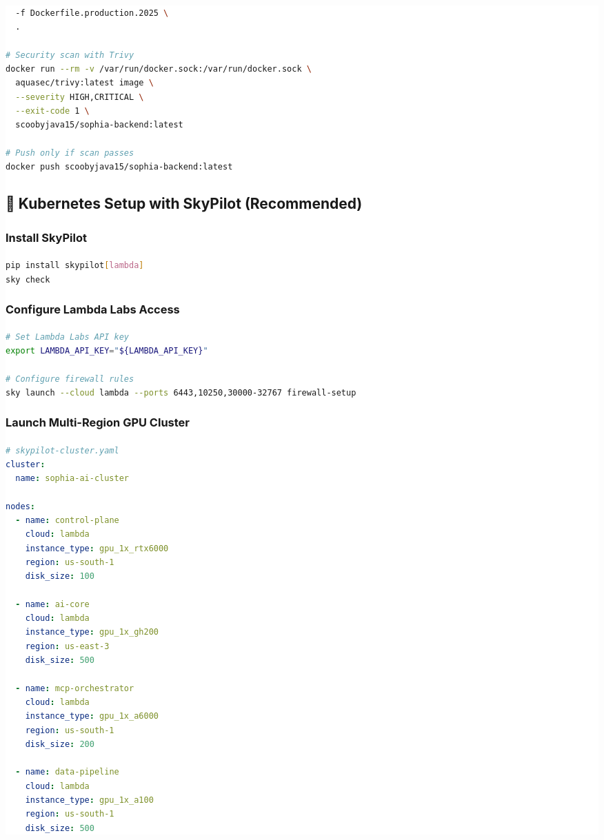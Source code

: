 ```bash
  -f Dockerfile.production.2025 \
  .

# Security scan with Trivy
docker run --rm -v /var/run/docker.sock:/var/run/docker.sock \
  aquasec/trivy:latest image \
  --severity HIGH,CRITICAL \
  --exit-code 1 \
  scoobyjava15/sophia-backend:latest

# Push only if scan passes
docker push scoobyjava15/sophia-backend:latest
```

## 🎯 Kubernetes Setup with SkyPilot (Recommended)

### Install SkyPilot

```bash
pip install skypilot[lambda]
sky check
```

### Configure Lambda Labs Access

```bash
# Set Lambda Labs API key
export LAMBDA_API_KEY="${LAMBDA_API_KEY}"

# Configure firewall rules
sky launch --cloud lambda --ports 6443,10250,30000-32767 firewall-setup
```

### Launch Multi-Region GPU Cluster

```yaml
# skypilot-cluster.yaml
cluster:
  name: sophia-ai-cluster
  
nodes:
  - name: control-plane
    cloud: lambda
    instance_type: gpu_1x_rtx6000
    region: us-south-1
    disk_size: 100
    
  - name: ai-core
    cloud: lambda
    instance_type: gpu_1x_gh200
    region: us-east-3
    disk_size: 500
    
  - name: mcp-orchestrator
    cloud: lambda
    instance_type: gpu_1x_a6000
    region: us-south-1
    disk_size: 200
    
  - name: data-pipeline
    cloud: lambda
    instance_type: gpu_1x_a100
    region: us-south-1
    disk_size: 500
```